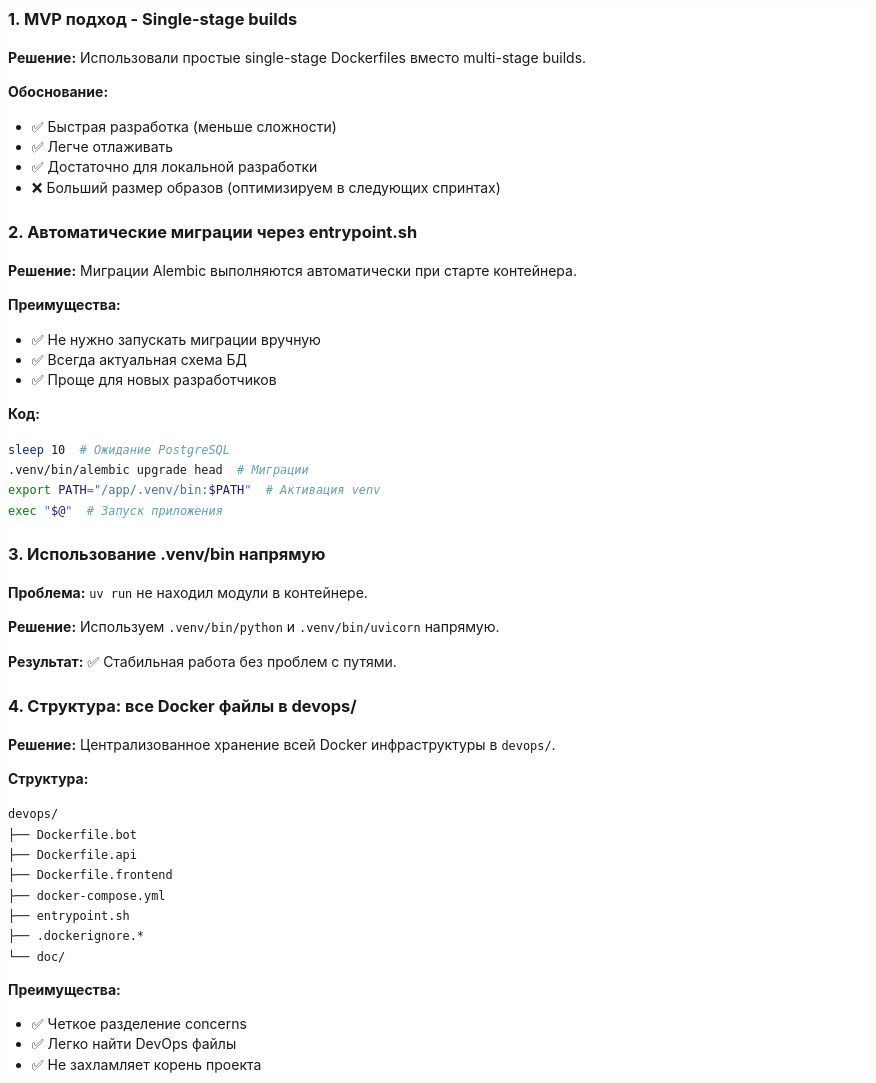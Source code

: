 ### 1. MVP подход - Single-stage builds

**Решение:** Использовали простые single-stage Dockerfiles вместо multi-stage builds.

**Обоснование:**
- ✅ Быстрая разработка (меньше сложности)
- ✅ Легче отлаживать
- ✅ Достаточно для локальной разработки
- ❌ Больший размер образов (оптимизируем в следующих спринтах)

### 2. Автоматические миграции через entrypoint.sh

**Решение:** Миграции Alembic выполняются автоматически при старте контейнера.

**Преимущества:**
- ✅ Не нужно запускать миграции вручную
- ✅ Всегда актуальная схема БД
- ✅ Проще для новых разработчиков

**Код:**
```bash
sleep 10  # Ожидание PostgreSQL
.venv/bin/alembic upgrade head  # Миграции
export PATH="/app/.venv/bin:$PATH"  # Активация venv
exec "$@"  # Запуск приложения
```

### 3. Использование .venv/bin напрямую

**Проблема:** `uv run` не находил модули в контейнере.

**Решение:** Используем `.venv/bin/python` и `.venv/bin/uvicorn` напрямую.

**Результат:** ✅ Стабильная работа без проблем с путями.

### 4. Структура: все Docker файлы в devops/

**Решение:** Централизованное хранение всей Docker инфраструктуры в `devops/`.

**Структура:**
```
devops/
├── Dockerfile.bot
├── Dockerfile.api
├── Dockerfile.frontend
├── docker-compose.yml
├── entrypoint.sh
├── .dockerignore.*
└── doc/
```

**Преимущества:**
- ✅ Четкое разделение concerns
- ✅ Легко найти DevOps файлы
- ✅ Не захламляет корень проекта
